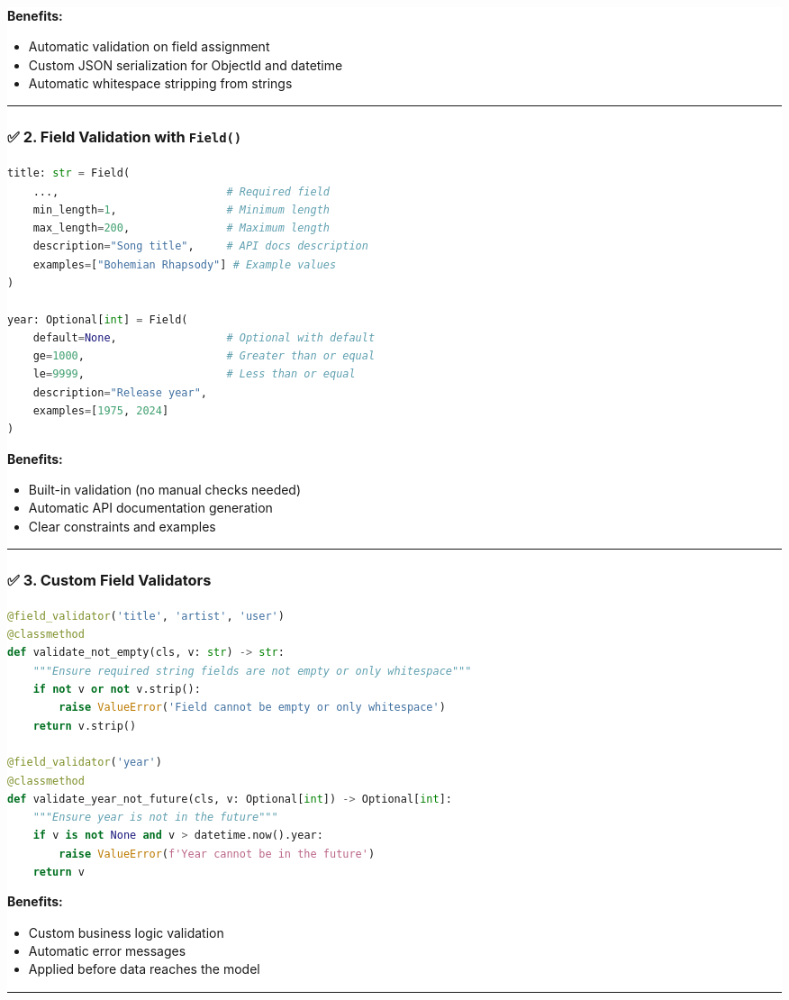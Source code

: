 **Benefits:**
- Automatic validation on field assignment
- Custom JSON serialization for ObjectId and datetime
- Automatic whitespace stripping from strings

---

### ✅ 2. **Field Validation with `Field()`**
```python
title: str = Field(
    ...,                          # Required field
    min_length=1,                 # Minimum length
    max_length=200,               # Maximum length
    description="Song title",     # API docs description
    examples=["Bohemian Rhapsody"] # Example values
)

year: Optional[int] = Field(
    default=None,                 # Optional with default
    ge=1000,                      # Greater than or equal
    le=9999,                      # Less than or equal
    description="Release year",
    examples=[1975, 2024]
)
```

**Benefits:**
- Built-in validation (no manual checks needed)
- Automatic API documentation generation
- Clear constraints and examples

---

### ✅ 3. **Custom Field Validators**
```python
@field_validator('title', 'artist', 'user')
@classmethod
def validate_not_empty(cls, v: str) -> str:
    """Ensure required string fields are not empty or only whitespace"""
    if not v or not v.strip():
        raise ValueError('Field cannot be empty or only whitespace')
    return v.strip()

@field_validator('year')
@classmethod
def validate_year_not_future(cls, v: Optional[int]) -> Optional[int]:
    """Ensure year is not in the future"""
    if v is not None and v > datetime.now().year:
        raise ValueError(f'Year cannot be in the future')
    return v
```

**Benefits:**
- Custom business logic validation
- Automatic error messages
- Applied before data reaches the model

---